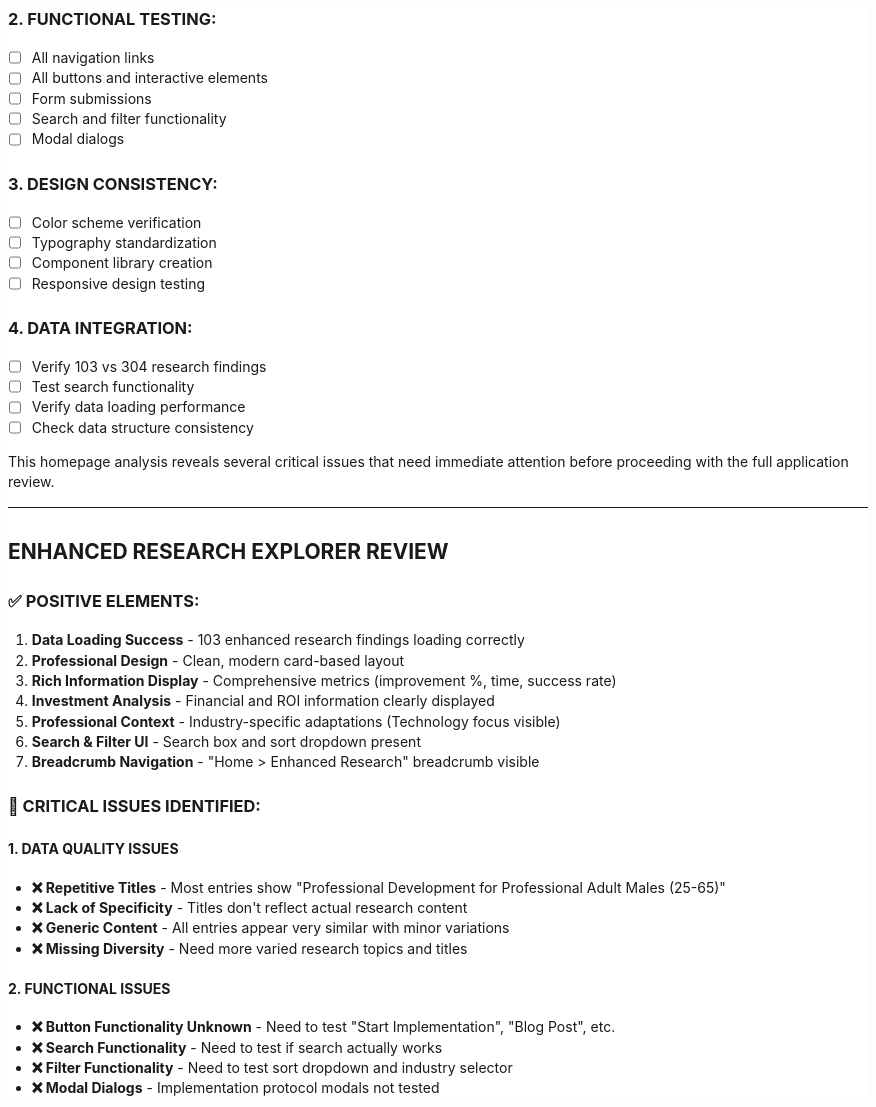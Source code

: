 ### 2. FUNCTIONAL TESTING:
- [ ] All navigation links
- [ ] All buttons and interactive elements
- [ ] Form submissions
- [ ] Search and filter functionality
- [ ] Modal dialogs

### 3. DESIGN CONSISTENCY:
- [ ] Color scheme verification
- [ ] Typography standardization
- [ ] Component library creation
- [ ] Responsive design testing

### 4. DATA INTEGRATION:
- [ ] Verify 103 vs 304 research findings
- [ ] Test search functionality
- [ ] Verify data loading performance
- [ ] Check data structure consistency

This homepage analysis reveals several critical issues that need immediate attention before proceeding with the full application review.



---

## ENHANCED RESEARCH EXPLORER REVIEW

### ✅ POSITIVE ELEMENTS:
1. **Data Loading Success** - 103 enhanced research findings loading correctly
2. **Professional Design** - Clean, modern card-based layout
3. **Rich Information Display** - Comprehensive metrics (improvement %, time, success rate)
4. **Investment Analysis** - Financial and ROI information clearly displayed
5. **Professional Context** - Industry-specific adaptations (Technology focus visible)
6. **Search & Filter UI** - Search box and sort dropdown present
7. **Breadcrumb Navigation** - "Home > Enhanced Research" breadcrumb visible

### 🔴 CRITICAL ISSUES IDENTIFIED:

#### 1. DATA QUALITY ISSUES
- **❌ Repetitive Titles** - Most entries show "Professional Development for Professional Adult Males (25-65)"
- **❌ Lack of Specificity** - Titles don't reflect actual research content
- **❌ Generic Content** - All entries appear very similar with minor variations
- **❌ Missing Diversity** - Need more varied research topics and titles

#### 2. FUNCTIONAL ISSUES
- **❌ Button Functionality Unknown** - Need to test "Start Implementation", "Blog Post", etc.
- **❌ Search Functionality** - Need to test if search actually works
- **❌ Filter Functionality** - Need to test sort dropdown and industry selector
- **❌ Modal Dialogs** - Implementation protocol modals not tested
